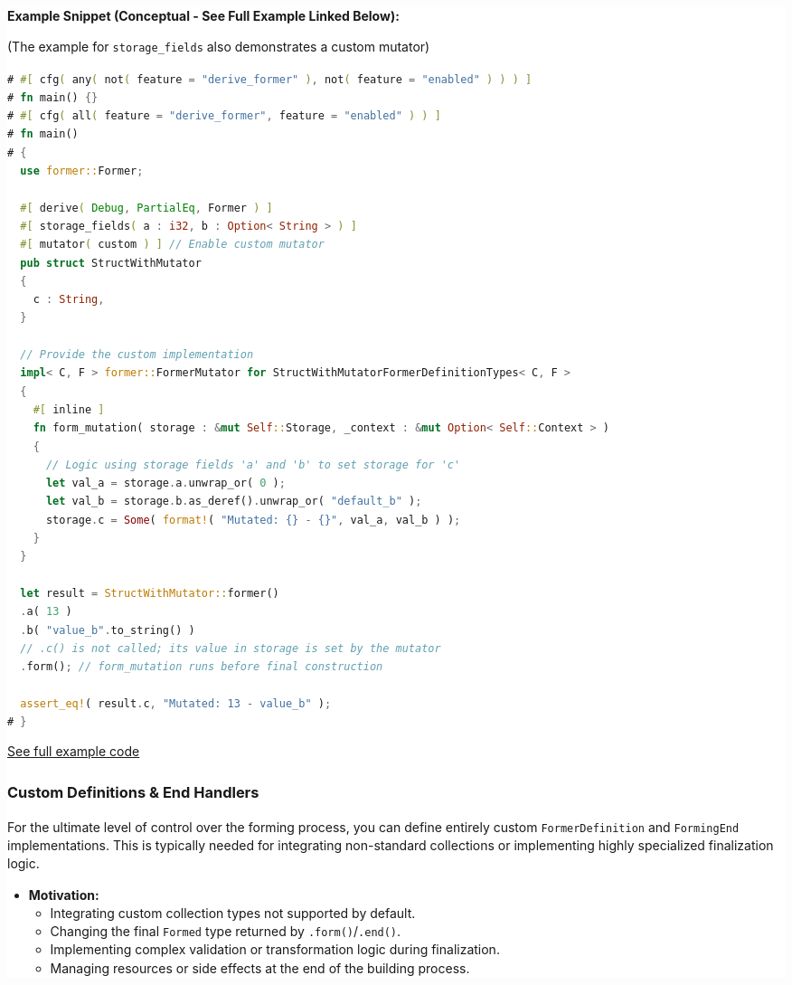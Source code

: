 **Example Snippet (Conceptual - See Full Example Linked Below):**

(The example for `storage_fields` also demonstrates a custom mutator)

```rust
# #[ cfg( any( not( feature = "derive_former" ), not( feature = "enabled" ) ) ) ]
# fn main() {}
# #[ cfg( all( feature = "derive_former", feature = "enabled" ) ) ]
# fn main()
# {
  use former::Former;

  #[ derive( Debug, PartialEq, Former ) ]
  #[ storage_fields( a : i32, b : Option< String > ) ]
  #[ mutator( custom ) ] // Enable custom mutator
  pub struct StructWithMutator
  {
    c : String,
  }

  // Provide the custom implementation
  impl< C, F > former::FormerMutator for StructWithMutatorFormerDefinitionTypes< C, F >
  {
    #[ inline ]
    fn form_mutation( storage : &mut Self::Storage, _context : &mut Option< Self::Context > )
    {
      // Logic using storage fields 'a' and 'b' to set storage for 'c'
      let val_a = storage.a.unwrap_or( 0 );
      let val_b = storage.b.as_deref().unwrap_or( "default_b" );
      storage.c = Some( format!( "Mutated: {} - {}", val_a, val_b ) );
    }
  }

  let result = StructWithMutator::former()
  .a( 13 )
  .b( "value_b".to_string() )
  // .c() is not called; its value in storage is set by the mutator
  .form(); // form_mutation runs before final construction

  assert_eq!( result.c, "Mutated: 13 - value_b" );
# }
```
[See full example code](https://github.com/Wandalen/wTools/blob/master/module/core/former/examples/former_custom_mutator.rs)

### Custom Definitions & End Handlers

For the ultimate level of control over the forming process, you can define entirely custom `FormerDefinition` and `FormingEnd` implementations. This is typically needed for integrating non-standard collections or implementing highly specialized finalization logic.

*   **Motivation:**
    *   Integrating custom collection types not supported by default.
    *   Changing the final `Formed` type returned by `.form()`/`.end()`.
    *   Implementing complex validation or transformation logic during finalization.
    *   Managing resources or side effects at the end of the building process.
